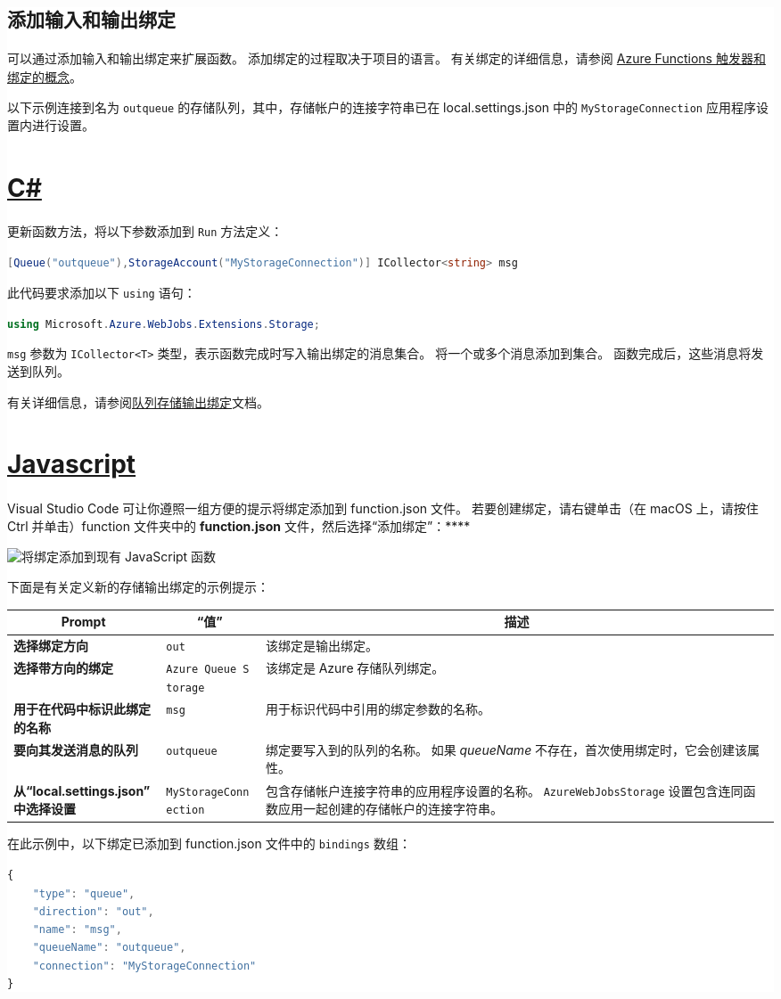 ## <a name="add-input-and-output-bindings"></a>添加输入和输出绑定

可以通过添加输入和输出绑定来扩展函数。 添加绑定的过程取决于项目的语言。 有关绑定的详细信息，请参阅 [Azure Functions 触发器和绑定的概念](functions-triggers-bindings.md)。

以下示例连接到名为 `outqueue` 的存储队列，其中，存储帐户的连接字符串已在 local.settings.json 中的 `MyStorageConnection` 应用程序设置内进行设置。

# <a name="c"></a>[C\#](#tab/csharp)

更新函数方法，将以下参数添加到 `Run` 方法定义：

```cs
[Queue("outqueue"),StorageAccount("MyStorageConnection")] ICollector<string> msg
```

此代码要求添加以下 `using` 语句：

```cs
using Microsoft.Azure.WebJobs.Extensions.Storage;
```

`msg` 参数为 `ICollector<T>` 类型，表示函数完成时写入输出绑定的消息集合。 将一个或多个消息添加到集合。 函数完成后，这些消息将发送到队列。

有关详细信息，请参阅[队列存储输出绑定](functions-bindings-storage-queue-output.md)文档。

# <a name="javascript"></a>[Javascript](#tab/nodejs)

Visual Studio Code 可让你遵照一组方便的提示将绑定添加到 function.json 文件。 若要创建绑定，请右键单击（在 macOS 上，请按住 Ctrl 并单击）function 文件夹中的 **function.json** 文件，然后选择“添加绑定”：****

![将绑定添加到现有 JavaScript 函数 ](media/functions-develop-vs-code/function-add-binding.png)

下面是有关定义新的存储输出绑定的示例提示：

| Prompt | “值” | 描述 |
| -------- | ----- | ----------- |
| **选择绑定方向** | `out` | 该绑定是输出绑定。 |
| **选择带方向的绑定** | `Azure Queue Storage` | 该绑定是 Azure 存储队列绑定。 |
| **用于在代码中标识此绑定的名称** | `msg` | 用于标识代码中引用的绑定参数的名称。 |
| **要向其发送消息的队列** | `outqueue` | 绑定要写入到的队列的名称。 如果 *queueName* 不存在，首次使用绑定时，它会创建该属性。 |
| **从“local.settings.json”中选择设置** | `MyStorageConnection` | 包含存储帐户连接字符串的应用程序设置的名称。 `AzureWebJobsStorage` 设置包含连同函数应用一起创建的存储帐户的连接字符串。 |

在此示例中，以下绑定已添加到 function.json 文件中的 `bindings` 数组：

```javascript
{
    "type": "queue",
    "direction": "out",
    "name": "msg",
    "queueName": "outqueue",
    "connection": "MyStorageConnection"
}
```


[适用于 Visual Studio Code 的 Azure Functions 扩展]: https://marketplace.visualstudio.com/items?itemName=ms-azuretools.vscode-azurefunctions
[Azure 函数核心工具]: functions-run-local.md